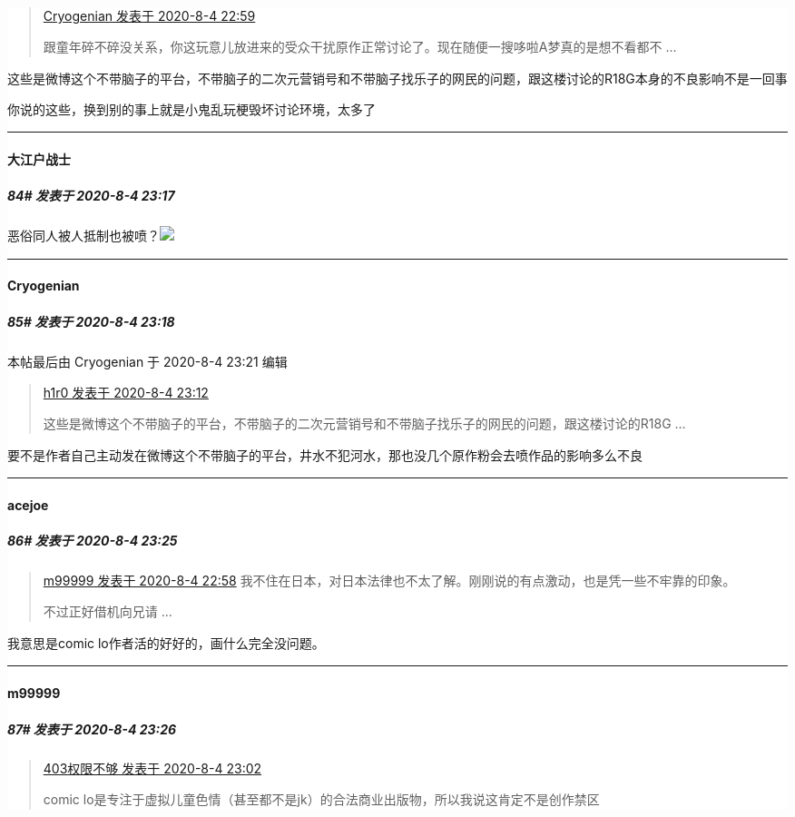 
<blockquote><a href="httphttps://bbs.saraba1st.com/2b/forum.php?mod=redirect&amp;goto=findpost&amp;pid=48319470&amp;ptid=1953108" target="_blank">Cryogenian 发表于 2020-8-4 22:59</a>

跟童年碎不碎没关系，你这玩意儿放进来的受众干扰原作正常讨论了。现在随便一搜哆啦A梦真的是想不看都不 ...</blockquote>
这些是微博这个不带脑子的平台，不带脑子的二次元营销号和不带脑子找乐子的网民的问题，跟这楼讨论的R18G本身的不良影响不是一回事

你说的这些，换到别的事上就是小鬼乱玩梗毁坏讨论环境，太多了


-----

####  大江户战士  
##### 84#       发表于 2020-8-4 23:17


恶俗同人被人抵制也被喷？<img src="https://static.saraba1st.com/image/smiley/face2017/048.png" referrerpolicy="no-referrer">


-----

####  Cryogenian  
##### 85#       发表于 2020-8-4 23:18


 本帖最后由 Cryogenian 于 2020-8-4 23:21 编辑 
<blockquote><a href="httphttps://bbs.saraba1st.com/2b/forum.php?mod=redirect&amp;goto=findpost&amp;pid=48319599&amp;ptid=1953108" target="_blank">h1r0 发表于 2020-8-4 23:12</a>

这些是微博这个不带脑子的平台，不带脑子的二次元营销号和不带脑子找乐子的网民的问题，跟这楼讨论的R18G ...</blockquote>
要不是作者自己主动发在微博这个不带脑子的平台，井水不犯河水，那也没几个原作粉会去喷作品的影响多么不良


-----

####  acejoe  
##### 86#       发表于 2020-8-4 23:25


<blockquote><a href="httphttps://bbs.saraba1st.com/2b/forum.php?mod=redirect&amp;goto=findpost&amp;pid=48319464&amp;ptid=1953108" target="_blank">m99999 发表于 2020-8-4 22:58</a>
我不住在日本，对日本法律也不太了解。刚刚说的有点激动，也是凭一些不牢靠的印象。


不过正好借机向兄请 ...</blockquote>
我意思是comic lo作者活的好好的，画什么完全没问题。


-----

####  m99999  
##### 87#       发表于 2020-8-4 23:26


<blockquote><a href="httphttps://bbs.saraba1st.com/2b/forum.php?mod=redirect&amp;goto=findpost&amp;pid=48319500&amp;ptid=1953108" target="_blank">403权限不够 发表于 2020-8-4 23:02</a>

comic lo是专注于虚拟儿童色情（甚至都不是jk）的合法商业出版物，所以我说这肯定不是创作禁区
